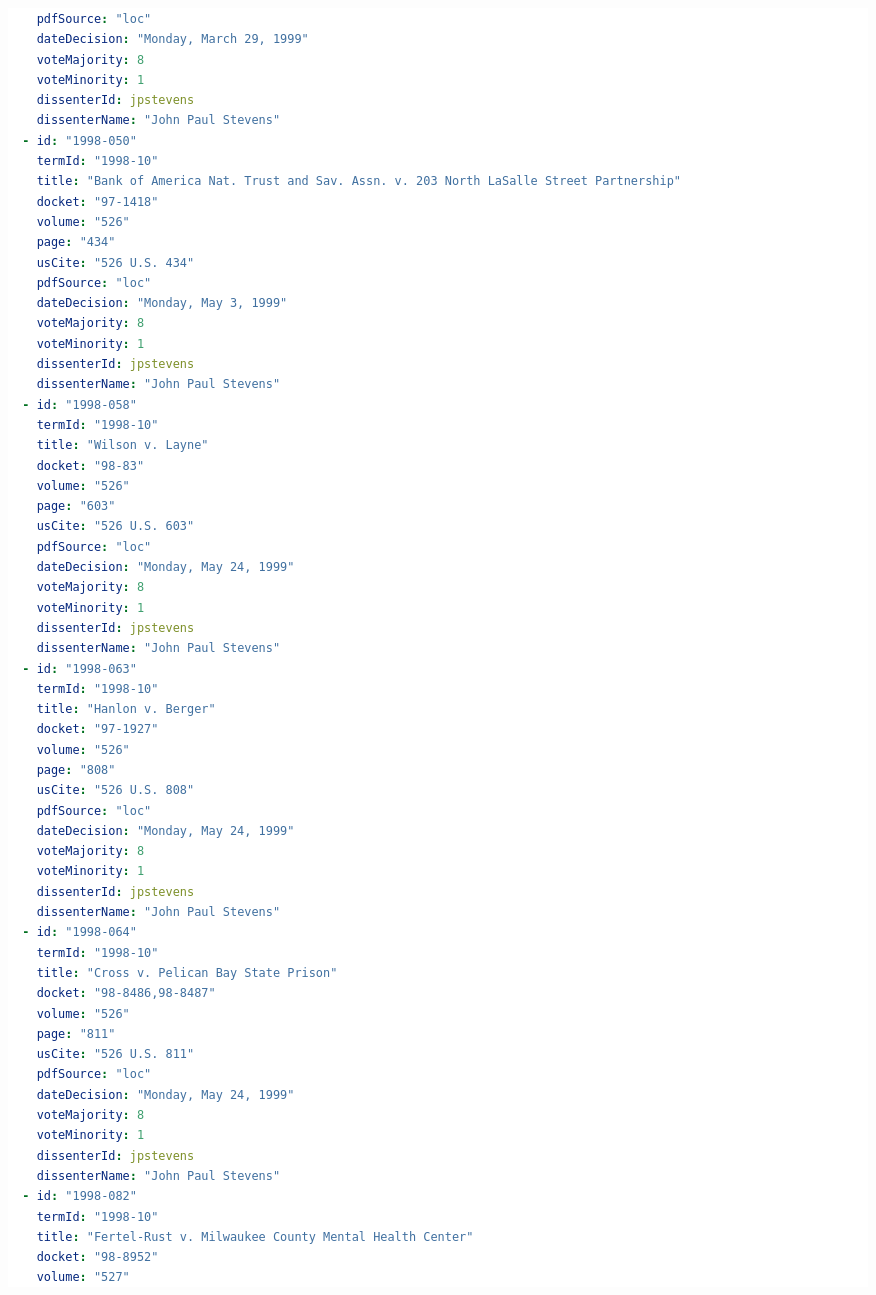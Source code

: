 ```yaml
    pdfSource: "loc"
    dateDecision: "Monday, March 29, 1999"
    voteMajority: 8
    voteMinority: 1
    dissenterId: jpstevens
    dissenterName: "John Paul Stevens"
  - id: "1998-050"
    termId: "1998-10"
    title: "Bank of America Nat. Trust and Sav. Assn. v. 203 North LaSalle Street Partnership"
    docket: "97-1418"
    volume: "526"
    page: "434"
    usCite: "526 U.S. 434"
    pdfSource: "loc"
    dateDecision: "Monday, May 3, 1999"
    voteMajority: 8
    voteMinority: 1
    dissenterId: jpstevens
    dissenterName: "John Paul Stevens"
  - id: "1998-058"
    termId: "1998-10"
    title: "Wilson v. Layne"
    docket: "98-83"
    volume: "526"
    page: "603"
    usCite: "526 U.S. 603"
    pdfSource: "loc"
    dateDecision: "Monday, May 24, 1999"
    voteMajority: 8
    voteMinority: 1
    dissenterId: jpstevens
    dissenterName: "John Paul Stevens"
  - id: "1998-063"
    termId: "1998-10"
    title: "Hanlon v. Berger"
    docket: "97-1927"
    volume: "526"
    page: "808"
    usCite: "526 U.S. 808"
    pdfSource: "loc"
    dateDecision: "Monday, May 24, 1999"
    voteMajority: 8
    voteMinority: 1
    dissenterId: jpstevens
    dissenterName: "John Paul Stevens"
  - id: "1998-064"
    termId: "1998-10"
    title: "Cross v. Pelican Bay State Prison"
    docket: "98-8486,98-8487"
    volume: "526"
    page: "811"
    usCite: "526 U.S. 811"
    pdfSource: "loc"
    dateDecision: "Monday, May 24, 1999"
    voteMajority: 8
    voteMinority: 1
    dissenterId: jpstevens
    dissenterName: "John Paul Stevens"
  - id: "1998-082"
    termId: "1998-10"
    title: "Fertel-Rust v. Milwaukee County Mental Health Center"
    docket: "98-8952"
    volume: "527"
```